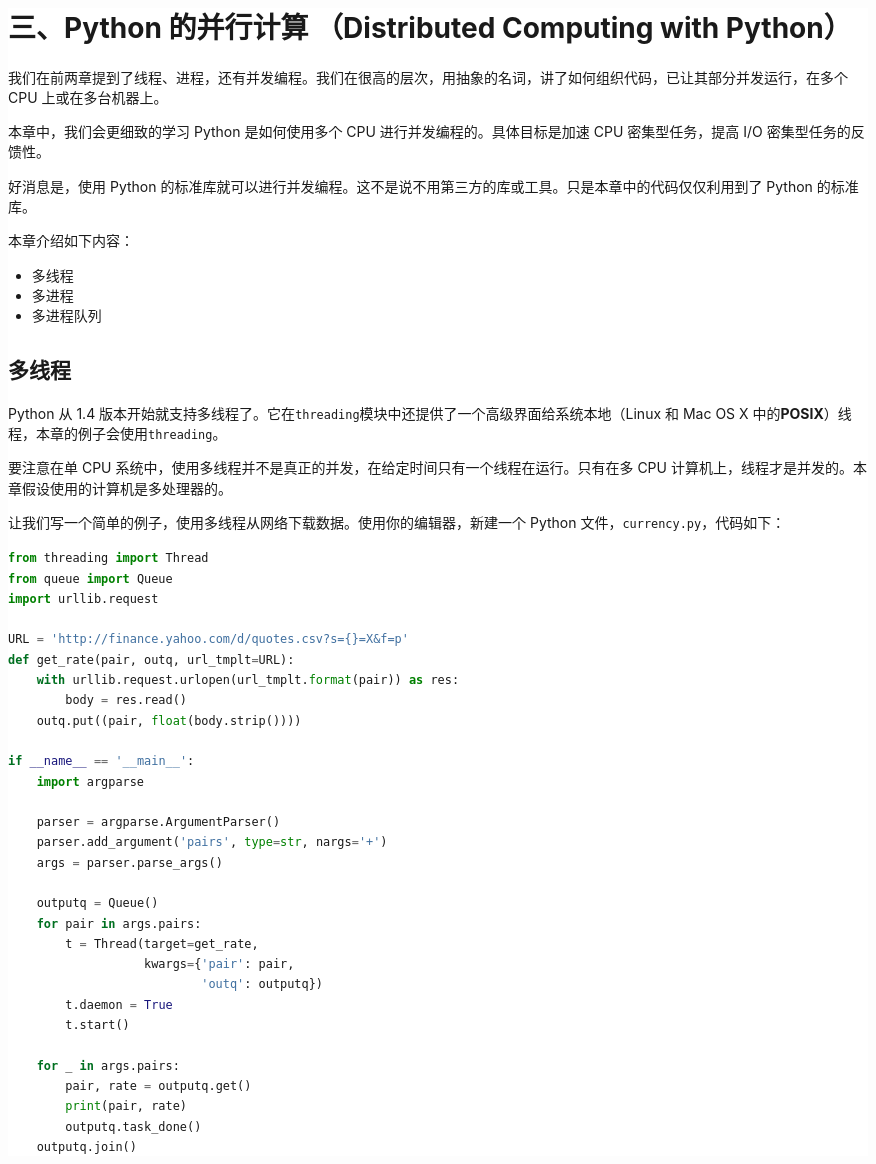 # 三、Python 的并行计算 （Distributed Computing with Python）



我们在前两章提到了线程、进程，还有并发编程。我们在很高的层次，用抽象的名词，讲了如何组织代码，已让其部分并发运行，在多个 CPU 上或在多台机器上。

本章中，我们会更细致的学习 Python 是如何使用多个 CPU 进行并发编程的。具体目标是加速 CPU 密集型任务，提高 I/O 密集型任务的反馈性。

好消息是，使用 Python 的标准库就可以进行并发编程。这不是说不用第三方的库或工具。只是本章中的代码仅仅利用到了 Python 的标准库。

本章介绍如下内容：

*   多线程
*   多进程
*   多进程队列

## 多线程

Python 从 1.4 版本开始就支持多线程了。它在`threading`模块中还提供了一个高级界面给系统本地（Linux 和 Mac OS X 中的**POSIX**）线程，本章的例子会使用`threading`。

要注意在单 CPU 系统中，使用多线程并不是真正的并发，在给定时间只有一个线程在运行。只有在多 CPU 计算机上，线程才是并发的。本章假设使用的计算机是多处理器的。

让我们写一个简单的例子，使用多线程从网络下载数据。使用你的编辑器，新建一个 Python 文件，`currency.py`，代码如下：

```py
from threading import Thread
from queue import Queue
import urllib.request

URL = 'http://finance.yahoo.com/d/quotes.csv?s={}=X&f=p'
def get_rate(pair, outq, url_tmplt=URL):
    with urllib.request.urlopen(url_tmplt.format(pair)) as res:
        body = res.read()
    outq.put((pair, float(body.strip())))

if __name__ == '__main__':
    import argparse

    parser = argparse.ArgumentParser()
    parser.add_argument('pairs', type=str, nargs='+')
    args = parser.parse_args()

    outputq = Queue()
    for pair in args.pairs:
        t = Thread(target=get_rate,
                   kwargs={'pair': pair,
                           'outq': outputq})
        t.daemon = True
        t.start()

    for _ in args.pairs:
        pair, rate = outputq.get()
        print(pair, rate)
        outputq.task_done()
    outputq.join() 
```
